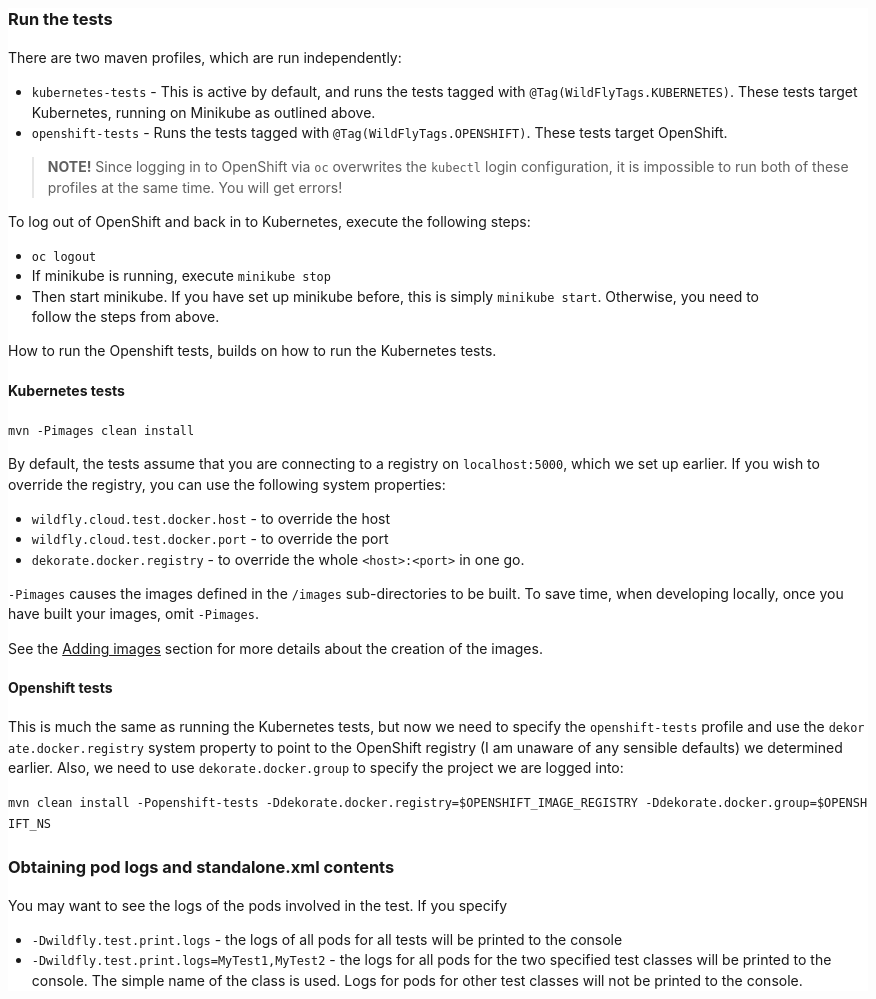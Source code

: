 ### Run the tests

There are two maven profiles, which are run independently:
* `kubernetes-tests` - This is active by default, and runs the tests tagged with `@Tag(WildFlyTags.KUBERNETES)`. These tests target Kubernetes, running on Minikube as outlined above.
* `openshift-tests` - Runs the tests tagged with `@Tag(WildFlyTags.OPENSHIFT)`. These tests target OpenShift.

> **NOTE!** Since logging in to OpenShift via `oc` overwrites the `kubectl` login configuration, it is impossible to run both
of these profiles at the same time. You will get errors! 

To log out of OpenShift and back in to Kubernetes, 
execute the following steps:
* `oc logout`
* If minikube is running, execute `minikube stop`
* Then start minikube. If you have set up minikube before, this is simply `minikube start`. Otherwise, you need to   
follow the steps from above. 

How to run the Openshift tests, builds on how to run the Kubernetes tests.

#### Kubernetes tests
````shell
mvn -Pimages clean install
````
By default, the tests assume that you are connecting to a registry on `localhost:5000`,
which we set up earlier. If you wish to override the registry, you can use the 
following system properties:
* `wildfly.cloud.test.docker.host` - to override the host
* `wildfly.cloud.test.docker.port` - to override the port 
* `dekorate.docker.registry` - to override the whole `<host>:<port>` in one go. 

`-Pimages` causes the images defined in the `/images` sub-directories to be built. 
To save time, when developing locally, once you have built your images, 
omit `-Pimages`. 

See the [Adding images](#adding-images) section for more details about the creation of 
the images.

#### Openshift tests
This is much the same as running the Kubernetes tests, but now we need to specify the `openshift-tests`
profile and use the `dekorate.docker.registry` system property to point to the OpenShift registry
(I am unaware of any sensible defaults) we determined earlier. Also, we need to use `dekorate.docker.group`
to specify the project we are logged into:

```
mvn clean install -Popenshift-tests -Ddekorate.docker.registry=$OPENSHIFT_IMAGE_REGISTRY -Ddekorate.docker.group=$OPENSHIFT_NS
```

### Obtaining pod logs and standalone.xml contents
You may want to see the logs of the pods involved in the test. If you specify
* `-Dwildfly.test.print.logs` - the logs of all pods for all tests will be printed to the console 
* `-Dwildfly.test.print.logs=MyTest1,MyTest2` - the logs for all pods for the two specified test classes will be printed to the console. The simple name of the class is used. Logs for pods for other test classes will not be printed to the console.
